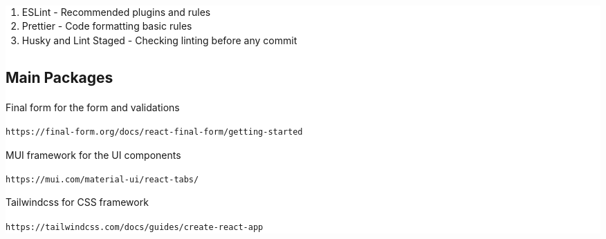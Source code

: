 1. ESLint - Recommended plugins and rules
2. Prettier - Code formatting basic rules
3. Husky and Lint Staged - Checking linting before any commit

## Main Packages

Final form for the form and validations

```
https://final-form.org/docs/react-final-form/getting-started
```

MUI framework for the UI components

```
https://mui.com/material-ui/react-tabs/
```

Tailwindcss for CSS framework

```
https://tailwindcss.com/docs/guides/create-react-app
```
